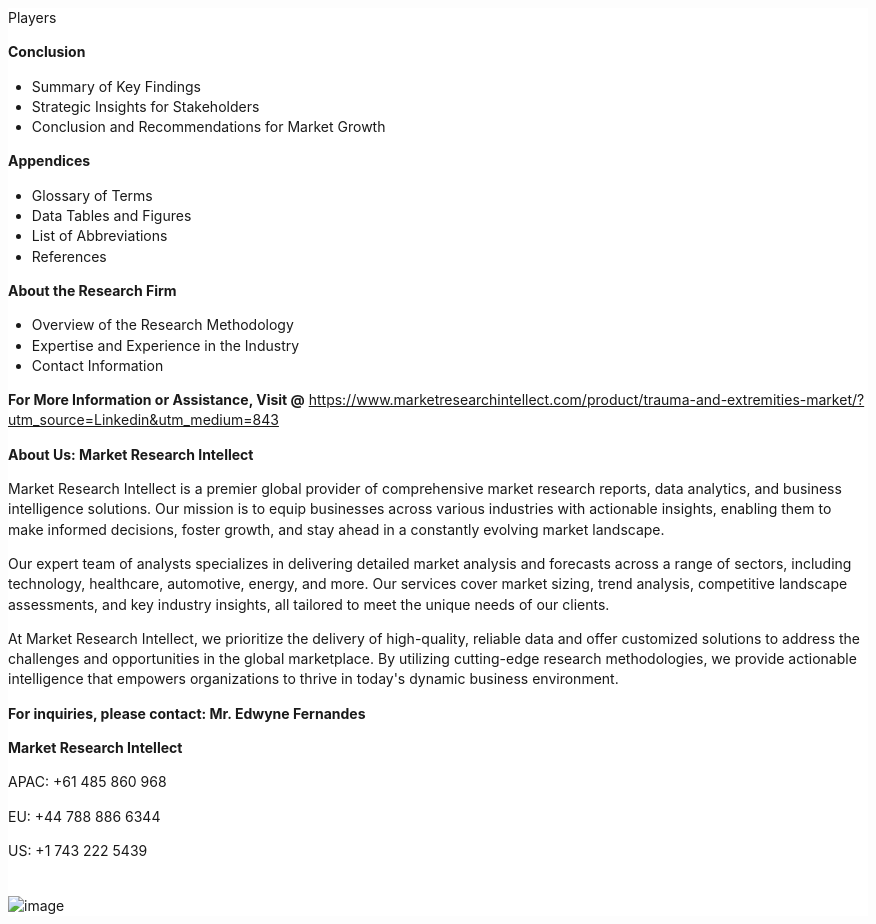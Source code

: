 Players</li></ul><p><strong>Conclusion</strong></p><ul><li>Summary of Key Findings</li><li>Strategic Insights for Stakeholders</li><li>Conclusion and Recommendations for Market Growth</li></ul><p><strong>Appendices</strong></p><ul><li>Glossary of Terms</li><li>Data Tables and Figures</li><li>List of Abbreviations</li><li>References</li></ul><p><strong>About the Research Firm</strong></p><ul><li>Overview of the Research Methodology</li><li>Expertise and Experience in the Industry</li><li>Contact Information</li></ul></div><div class="article-main__content" data-test-id="publishing-text-block"><p><span class="font-[700]"><strong>For More Information or Assistance, Visit @</strong>&nbsp;<a href="https://www.marketresearchintellect.com/product/trauma-and-extremities-market/?utm_source=Linkedin&utm_medium=843">https://www.marketresearchintellect.com/product/trauma-and-extremities-market/?utm_source=Linkedin&utm_medium=843</a></span></p><p><strong>About Us: Market Research Intellect</strong></p><p>Market Research Intellect is a premier global provider of comprehensive market research reports, data analytics, and business intelligence solutions. Our mission is to equip businesses across various industries with actionable insights, enabling them to make informed decisions, foster growth, and stay ahead in a constantly evolving market landscape.</p><p>Our expert team of analysts specializes in delivering detailed market analysis and forecasts across a range of sectors, including technology, healthcare, automotive, energy, and more. Our services cover market sizing, trend analysis, competitive landscape assessments, and key industry insights, all tailored to meet the unique needs of our clients.</p><p>At Market Research Intellect, we prioritize the delivery of high-quality, reliable data and offer customized solutions to address the challenges and opportunities in the global marketplace. By utilizing cutting-edge research methodologies, we provide actionable intelligence that empowers organizations to thrive in today's dynamic business environment.</p><p><strong>For inquiries, please contact: Mr. Edwyne Fernandes</strong></p><p><strong>Market Research Intellect</strong></p><p>APAC: +61 485 860 968</p><p>EU: +44 788 886 6344</p><p>US: +1 743 222 5439</p></div><div class="article-main__content" data-test-id="publishing-text-block">&nbsp;</div>
![image](https://github.com/user-attachments/assets/016f308a-dfc2-424a-9267-dfd9ea250297)
